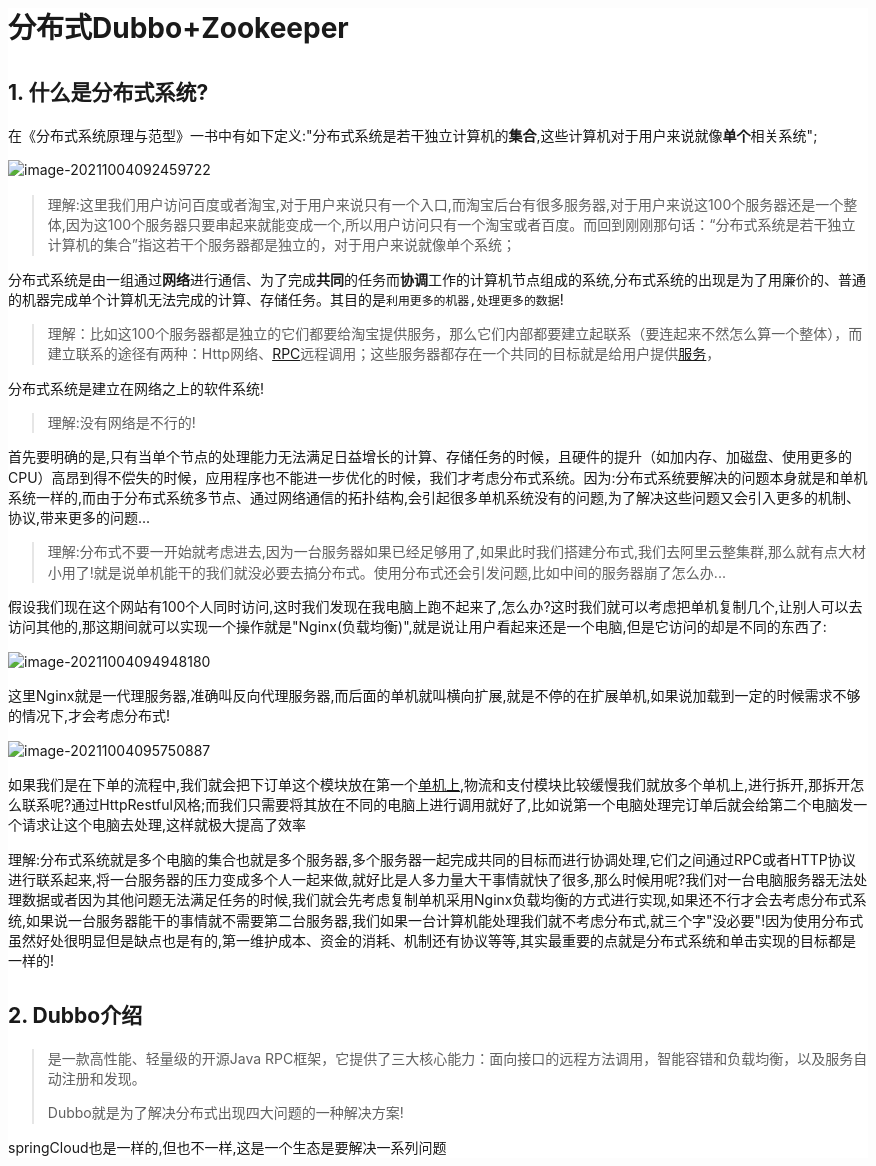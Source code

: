 # 分布式Dubbo+Zookeeper

## 1. 什么是分布式系统?

在《分布式系统原理与范型》一书中有如下定义:"分布式系统是若干独立计算机的**集合**,这些计算机对于用户来说就像**单个**相关系统";

![image-20211004092459722](https://springcloud-hrm-miao.oss-cn-beijing.aliyuncs.com/markdown/imgs/image-20211004092459722.png)

> 理解:这里我们用户访问百度或者淘宝,对于用户来说只有一个入口,而淘宝后台有很多服务器,对于用户来说这100个服务器还是一个整体,因为这100个服务器只要串起来就能变成一个,所以用户访问只有一个淘宝或者百度。而回到刚刚那句话：“分布式系统是若干独立计算机的集合”指这若干个服务器都是独立的，对于用户来说就像单个系统；

分布式系统是由一组通过**网络**进行通信、为了完成**共同**的任务而**协调**工作的计算机节点组成的系统,分布式系统的出现是为了用廉价的、普通的机器完成单个计算机无法完成的计算、存储任务。其目的是`利用更多的机器,处理更多的数据`!

> 理解：比如这100个服务器都是独立的它们都要给淘宝提供服务，那么它们内部都要建立起联系（要连起来不然怎么算一个整体），而建立联系的途径有两种：Http网络、[RPC](就是可以调用另外一台电脑上的东西)远程调用；这些服务器都存在一个共同的目标就是给用户提供[服务](为什么呢?因为如果不是为了共同目标那么我们放在这里将毫无意义可言)，

分布式系统是建立在网络之上的软件系统!

> 理解:没有网络是不行的!

首先要明确的是,只有当单个节点的处理能力无法满足日益增长的计算、存储任务的时候，且硬件的提升（如加内存、加磁盘、使用更多的CPU）高昂到得不偿失的时候，应用程序也不能进一步优化的时候，我们才考虑分布式系统。因为:分布式系统要解决的问题本身就是和单机系统一样的,而由于分布式系统多节点、通过网络通信的拓扑结构,会引起很多单机系统没有的问题,为了解决这些问题又会引入更多的机制、协议,带来更多的问题...

> 理解:分布式不要一开始就考虑进去,因为一台服务器如果已经足够用了,如果此时我们搭建分布式,我们去阿里云整集群,那么就有点大材小用了!就是说单机能干的我们就没必要去搞分布式。使用分布式还会引发问题,比如中间的服务器崩了怎么办...

假设我们现在这个网站有100个人同时访问,这时我们发现在我电脑上跑不起来了,怎么办?这时我们就可以考虑把单机复制几个,让别人可以去访问其他的,那这期间就可以实现一个操作就是"Nginx(负载均衡)",就是说让用户看起来还是一个电脑,但是它访问的却是不同的东西了:

![image-20211004094948180](https://springcloud-hrm-miao.oss-cn-beijing.aliyuncs.com/markdown/imgs/image-20211004094948180.png)

这里Nginx就是一代理服务器,准确叫反向代理服务器,而后面的单机就叫横向扩展,就是不停的在扩展单机,如果说加载到一定的时候需求不够的情况下,才会考虑分布式! 

![image-20211004095750887](https://springcloud-hrm-miao.oss-cn-beijing.aliyuncs.com/markdown/imgs/image-20211004095750887.png)

如果我们是在下单的流程中,我们就会把下订单这个模块放在第一个[单机上](这个电脑可以处理一万个订单),物流和支付模块比较缓慢我们就放多个单机上,进行拆开,那拆开怎么联系呢?通过HttpRestful风格;而我们只需要将其放在不同的电脑上进行调用就好了,比如说第一个电脑处理完订单后就会给第二个电脑发一个请求让这个电脑去处理,这样就极大提高了效率



理解:分布式系统就是多个电脑的集合也就是多个服务器,多个服务器一起完成共同的目标而进行协调处理,它们之间通过RPC或者HTTP协议进行联系起来,将一台服务器的压力变成多个人一起来做,就好比是人多力量大干事情就快了很多,那么时候用呢?我们对一台电脑服务器无法处理数据或者因为其他问题无法满足任务的时候,我们就会先考虑复制单机采用Nginx负载均衡的方式进行实现,如果还不行才会去考虑分布式系统,如果说一台服务器能干的事情就不需要第二台服务器,我们如果一台计算机能处理我们就不考虑分布式,就三个字"没必要"!因为使用分布式虽然好处很明显但是缺点也是有的,第一维护成本、资金的消耗、机制还有协议等等,其实最重要的点就是分布式系统和单击实现的目标都是一样的!

## 2. Dubbo介绍

> 是一款高性能、轻量级的开源Java RPC框架，它提供了三大核心能力：面向接口的远程方法调用，智能容错和负载均衡，以及服务自动注册和发现。
>
> Dubbo就是为了解决分布式出现四大问题的一种解决方案!

springCloud也是一样的,但也不一样,这是一个生态是要解决一系列问题
